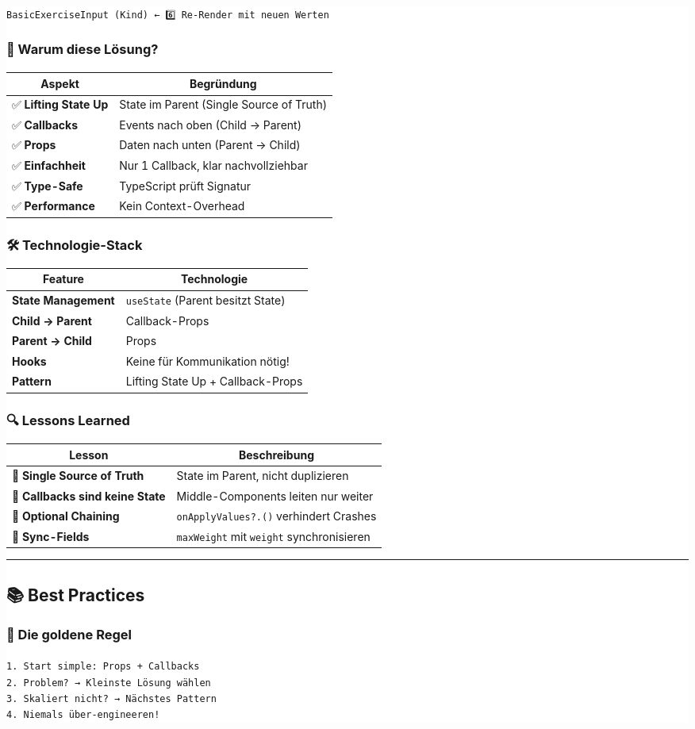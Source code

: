 ```
BasicExerciseInput (Kind) ← 6️⃣ Re-Render mit neuen Werten
```

### 🎯 Warum diese Lösung?

| Aspekt | Begründung |
|--------|------------|
| ✅ **Lifting State Up** | State im Parent (Single Source of Truth) |
| ✅ **Callbacks** | Events nach oben (Child → Parent) |
| ✅ **Props** | Daten nach unten (Parent → Child) |
| ✅ **Einfachheit** | Nur 1 Callback, klar nachvollziehbar |
| ✅ **Type-Safe** | TypeScript prüft Signatur |
| ✅ **Performance** | Kein Context-Overhead |

### 🛠️ Technologie-Stack

| Feature | Technologie |
|---------|-------------|
| **State Management** | `useState` (Parent besitzt State) |
| **Child → Parent** | Callback-Props |
| **Parent → Child** | Props |
| **Hooks** | Keine für Kommunikation nötig! |
| **Pattern** | Lifting State Up + Callback-Props |

### 🔍 Lessons Learned

| Lesson | Beschreibung |
|--------|--------------|
| 📌 **Single Source of Truth** | State im Parent, nicht duplizieren |
| 📌 **Callbacks sind keine State** | Middle-Components leiten nur weiter |
| 📌 **Optional Chaining** | `onApplyValues?.()` verhindert Crashes |
| 📌 **Sync-Fields** | `maxWeight` mit `weight` synchronisieren |

---

## 📚 Best Practices

### 🎯 Die goldene Regel

```
1. Start simple: Props + Callbacks
2. Problem? → Kleinste Lösung wählen
3. Skaliert nicht? → Nächstes Pattern
4. Niemals über-engineeren!
```
